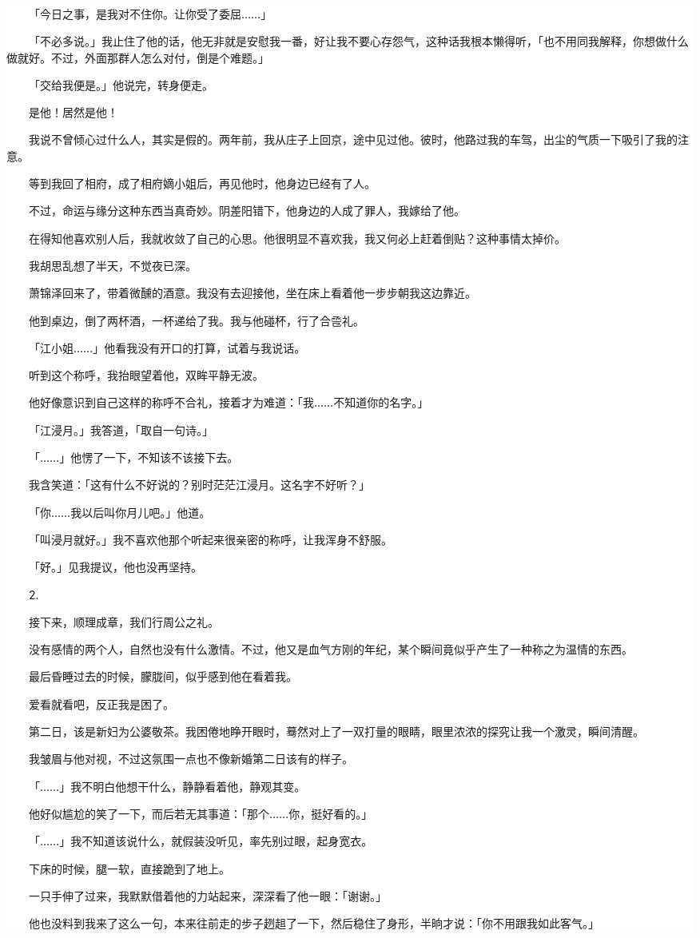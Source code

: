 &emsp;&emsp;「今日之事，是我对不住你。让你受了委屈……」  
  
&emsp;&emsp;「不必多说。」我止住了他的话，他无非就是安慰我一番，好让我不要心存怨气，这种话我根本懒得听，「也不用同我解释，你想做什么做就好。不过，外面那群人怎么对付，倒是个难题。」  
  
&emsp;&emsp;「交给我便是。」他说完，转身便走。  
  
&emsp;&emsp;是他！居然是他！  
  
&emsp;&emsp;我说不曾倾心过什么人，其实是假的。两年前，我从庄子上回京，途中见过他。彼时，他路过我的车驾，出尘的气质一下吸引了我的注意。  
  
&emsp;&emsp;等到我回了相府，成了相府嫡小姐后，再见他时，他身边已经有了人。  
  
&emsp;&emsp;不过，命运与缘分这种东西当真奇妙。阴差阳错下，他身边的人成了罪人，我嫁给了他。  
  
&emsp;&emsp;在得知他喜欢别人后，我就收敛了自己的心思。他很明显不喜欢我，我又何必上赶着倒贴？这种事情太掉价。  
  
&emsp;&emsp;我胡思乱想了半天，不觉夜已深。  
  
&emsp;&emsp;萧锦泽回来了，带着微醺的酒意。我没有去迎接他，坐在床上看着他一步步朝我这边靠近。  
  
&emsp;&emsp;他到桌边，倒了两杯酒，一杯递给了我。我与他碰杯，行了合卺礼。  
  
&emsp;&emsp;「江小姐……」他看我没有开口的打算，试着与我说话。  
  
&emsp;&emsp;听到这个称呼，我抬眼望着他，双眸平静无波。  
  
&emsp;&emsp;他好像意识到自己这样的称呼不合礼，接着才为难道：「我……不知道你的名字。」  
  
&emsp;&emsp;「江浸月。」我答道，「取自一句诗。」  
  
&emsp;&emsp;「……」他愣了一下，不知该不该接下去。  
  
&emsp;&emsp;我含笑道：「这有什么不好说的？别时茫茫江浸月。这名字不好听？」  
  
&emsp;&emsp;「你……我以后叫你月儿吧。」他道。  
  
&emsp;&emsp;「叫浸月就好。」我不喜欢他那个听起来很亲密的称呼，让我浑身不舒服。  
  
&emsp;&emsp;「好。」见我提议，他也没再坚持。  
  
&emsp;&emsp;2.  
  
&emsp;&emsp;接下来，顺理成章，我们行周公之礼。  
  
&emsp;&emsp;没有感情的两个人，自然也没有什么激情。不过，他又是血气方刚的年纪，某个瞬间竟似乎产生了一种称之为温情的东西。  
  
&emsp;&emsp;最后昏睡过去的时候，朦胧间，似乎感到他在看着我。  
  
&emsp;&emsp;爱看就看吧，反正我是困了。  
  
&emsp;&emsp;第二日，该是新妇为公婆敬茶。我困倦地睁开眼时，蓦然对上了一双打量的眼睛，眼里浓浓的探究让我一个激灵，瞬间清醒。  
  
&emsp;&emsp;我皱眉与他对视，不过这氛围一点也不像新婚第二日该有的样子。  
  
&emsp;&emsp;「……」我不明白他想干什么，静静看着他，静观其变。  
  
&emsp;&emsp;他好似尴尬的笑了一下，而后若无其事道：「那个……你，挺好看的。」  
  
&emsp;&emsp;「……」我不知道该说什么，就假装没听见，率先别过眼，起身宽衣。  
  
&emsp;&emsp;下床的时候，腿一软，直接跪到了地上。  
  
&emsp;&emsp;一只手伸了过来，我默默借着他的力站起来，深深看了他一眼：「谢谢。」  
  
&emsp;&emsp;他也没料到我来了这么一句，本来往前走的步子趔趄了一下，然后稳住了身形，半晌才说：「你不用跟我如此客气。」  
  